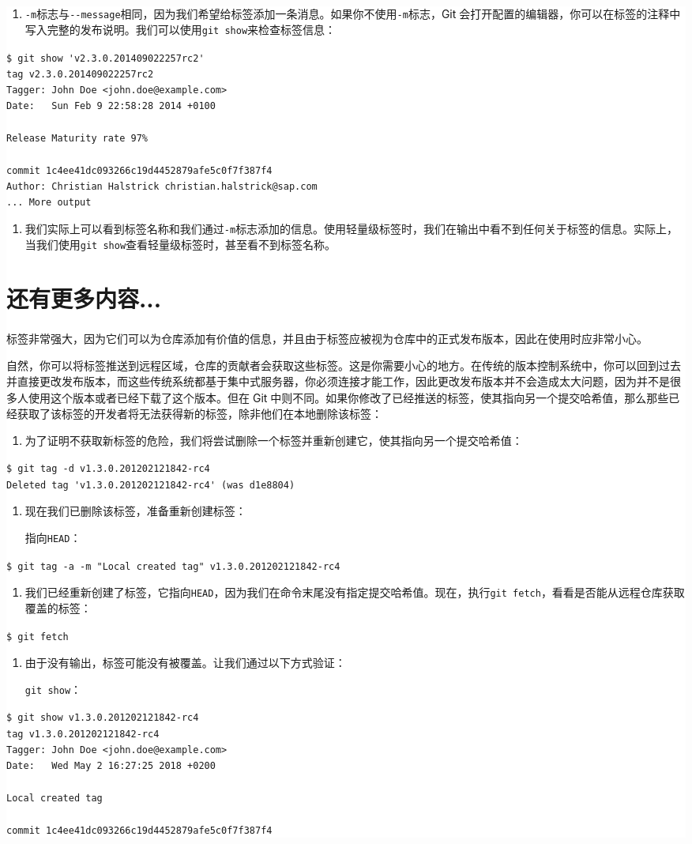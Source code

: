 1.  `-m`标志与`--message`相同，因为我们希望给标签添加一条消息。如果你不使用`-m`标志，Git 会打开配置的编辑器，你可以在标签的注释中写入完整的发布说明。我们可以使用`git show`来检查标签信息：

```
$ git show 'v2.3.0.201409022257rc2'
tag v2.3.0.201409022257rc2
Tagger: John Doe <john.doe@example.com>
Date:   Sun Feb 9 22:58:28 2014 +0100

Release Maturity rate 97%

commit 1c4ee41dc093266c19d4452879afe5c0f7f387f4
Author: Christian Halstrick christian.halstrick@sap.com
... More output 
```

1.  我们实际上可以看到标签名称和我们通过`-m`标志添加的信息。使用轻量级标签时，我们在输出中看不到任何关于标签的信息。实际上，当我们使用`git show`查看轻量级标签时，甚至看不到标签名称。

# 还有更多内容...

标签非常强大，因为它们可以为仓库添加有价值的信息，并且由于标签应被视为仓库中的正式发布版本，因此在使用时应非常小心。

自然，你可以将标签推送到远程区域，仓库的贡献者会获取这些标签。这是你需要小心的地方。在传统的版本控制系统中，你可以回到过去并直接更改发布版本，而这些传统系统都基于集中式服务器，你必须连接才能工作，因此更改发布版本并不会造成太大问题，因为并不是很多人使用这个版本或者已经下载了这个版本。但在 Git 中则不同。如果你修改了已经推送的标签，使其指向另一个提交哈希值，那么那些已经获取了该标签的开发者将无法获得新的标签，除非他们在本地删除该标签：

1.  为了证明不获取新标签的危险，我们将尝试删除一个标签并重新创建它，使其指向另一个提交哈希值：

```
$ git tag -d v1.3.0.201202121842-rc4
Deleted tag 'v1.3.0.201202121842-rc4' (was d1e8804)
```

1.  现在我们已删除该标签，准备重新创建标签：

    指向`HEAD`：

```
$ git tag -a -m "Local created tag" v1.3.0.201202121842-rc4
```

1.  我们已经重新创建了标签，它指向`HEAD`，因为我们在命令末尾没有指定提交哈希值。现在，执行`git fetch`，看看是否能从远程仓库获取覆盖的标签：

```
$ git fetch
```

1.  由于没有输出，标签可能没有被覆盖。让我们通过以下方式验证：

    `git show`：

```
$ git show v1.3.0.201202121842-rc4
tag v1.3.0.201202121842-rc4
Tagger: John Doe <john.doe@example.com>
Date:   Wed May 2 16:27:25 2018 +0200

Local created tag

commit 1c4ee41dc093266c19d4452879afe5c0f7f387f4
```
